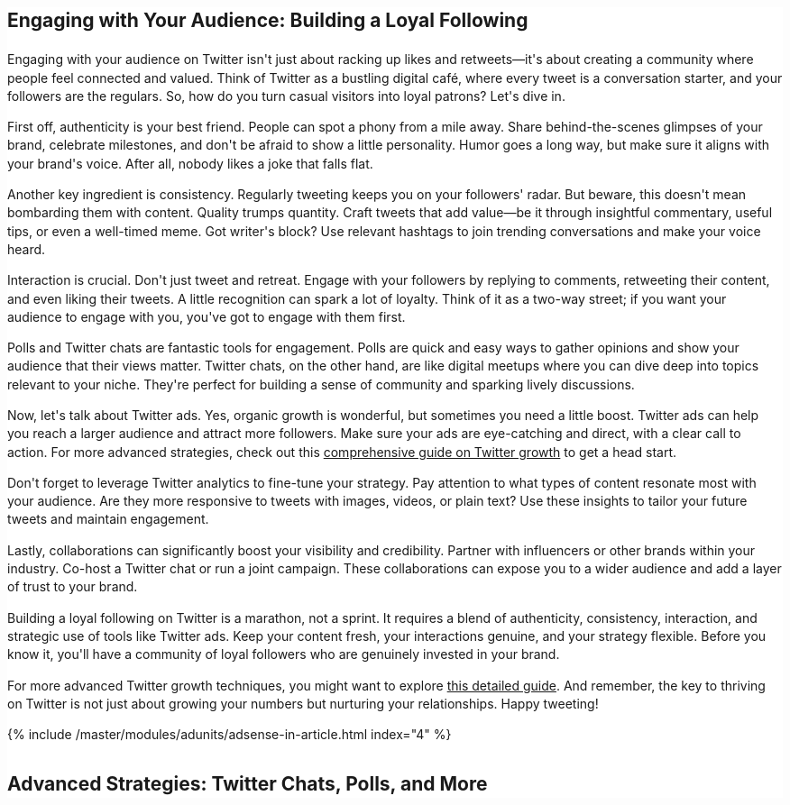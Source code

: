 ## Engaging with Your Audience: Building a Loyal Following

Engaging with your audience on Twitter isn't just about racking up likes and retweets—it's about creating a community where people feel connected and valued. Think of Twitter as a bustling digital café, where every tweet is a conversation starter, and your followers are the regulars. So, how do you turn casual visitors into loyal patrons? Let's dive in.

First off, authenticity is your best friend. People can spot a phony from a mile away. Share behind-the-scenes glimpses of your brand, celebrate milestones, and don't be afraid to show a little personality. Humor goes a long way, but make sure it aligns with your brand's voice. After all, nobody likes a joke that falls flat.

Another key ingredient is consistency. Regularly tweeting keeps you on your followers' radar. But beware, this doesn't mean bombarding them with content. Quality trumps quantity. Craft tweets that add value—be it through insightful commentary, useful tips, or even a well-timed meme. Got writer's block? Use relevant hashtags to join trending conversations and make your voice heard.

Interaction is crucial. Don't just tweet and retreat. Engage with your followers by replying to comments, retweeting their content, and even liking their tweets. A little recognition can spark a lot of loyalty. Think of it as a two-way street; if you want your audience to engage with you, you've got to engage with them first.

Polls and Twitter chats are fantastic tools for engagement. Polls are quick and easy ways to gather opinions and show your audience that their views matter. Twitter chats, on the other hand, are like digital meetups where you can dive deep into topics relevant to your niche. They're perfect for building a sense of community and sparking lively discussions.

Now, let's talk about Twitter ads. Yes, organic growth is wonderful, but sometimes you need a little boost. Twitter ads can help you reach a larger audience and attract more followers. Make sure your ads are eye-catching and direct, with a clear call to action. For more advanced strategies, check out this [comprehensive guide on Twitter growth](https://twitbooster.com/blog/from-zero-to-hero-a-comprehensive-twitter-growth-strategy) to get a head start.

Don't forget to leverage Twitter analytics to fine-tune your strategy. Pay attention to what types of content resonate most with your audience. Are they more responsive to tweets with images, videos, or plain text? Use these insights to tailor your future tweets and maintain engagement.

Lastly, collaborations can significantly boost your visibility and credibility. Partner with influencers or other brands within your industry. Co-host a Twitter chat or run a joint campaign. These collaborations can expose you to a wider audience and add a layer of trust to your brand.

Building a loyal following on Twitter is a marathon, not a sprint. It requires a blend of authenticity, consistency, interaction, and strategic use of tools like Twitter ads. Keep your content fresh, your interactions genuine, and your strategy flexible. Before you know it, you'll have a community of loyal followers who are genuinely invested in your brand.

For more advanced Twitter growth techniques, you might want to explore [this detailed guide](https://twitbooster.com/blog/boost-your-online-presence-advanced-twitter-growth-techniques). And remember, the key to thriving on Twitter is not just about growing your numbers but nurturing your relationships. Happy tweeting!

{% include /master/modules/adunits/adsense-in-article.html index="4" %}

## Advanced Strategies: Twitter Chats, Polls, and More
